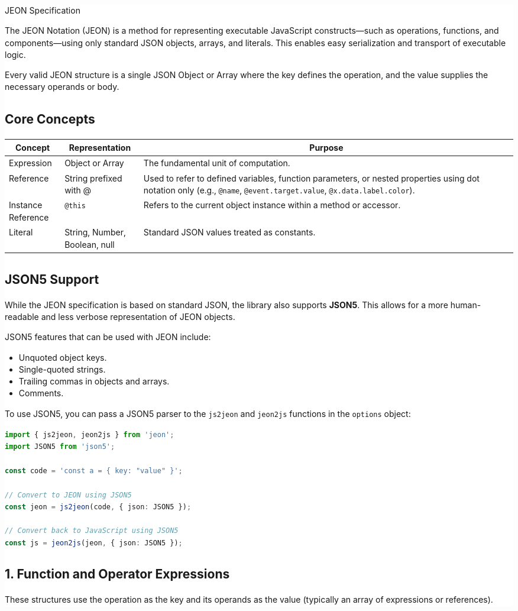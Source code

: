 JEON Specification

The JEON Notation (JEON) is a method for representing executable JavaScript constructs—such as operations, functions, and components—using only standard JSON objects, arrays, and literals. This enables easy serialization and transport of executable logic.

Every valid JEON structure is a single JSON Object or Array where the key defines the operation, and the value supplies the necessary operands or body.

## Core Concepts

| Concept | Representation | Purpose |
|---------|----------------|---------|
| Expression | Object or Array | The fundamental unit of computation. |
| Reference | String prefixed with @ | Used to refer to defined variables, function parameters, or nested properties using dot notation only (e.g., `@name`, `@event.target.value`, `@x.data.label.color`). |
| Instance Reference | `@this` | Refers to the current object instance within a method or accessor. |
| Literal | String, Number, Boolean, null | Standard JSON values treated as constants. |

## JSON5 Support

While the JEON specification is based on standard JSON, the library also supports **JSON5**. This allows for a more human-readable and less verbose representation of JEON objects.

JSON5 features that can be used with JEON include:
- Unquoted object keys.
- Single-quoted strings.
- Trailing commas in objects and arrays.
- Comments.

To use JSON5, you can pass a JSON5 parser to the `js2jeon` and `jeon2js` functions in the `options` object:

```typescript
import { js2jeon, jeon2js } from 'jeon';
import JSON5 from 'json5';

const code = 'const a = { key: "value" }';

// Convert to JEON using JSON5
const jeon = js2jeon(code, { json: JSON5 });

// Convert back to JavaScript using JSON5
const js = jeon2js(jeon, { json: JSON5 });
```


## 1. Function and Operator Expressions

These structures use the operation as the key and its operands as the value (typically an array of expressions or references).
